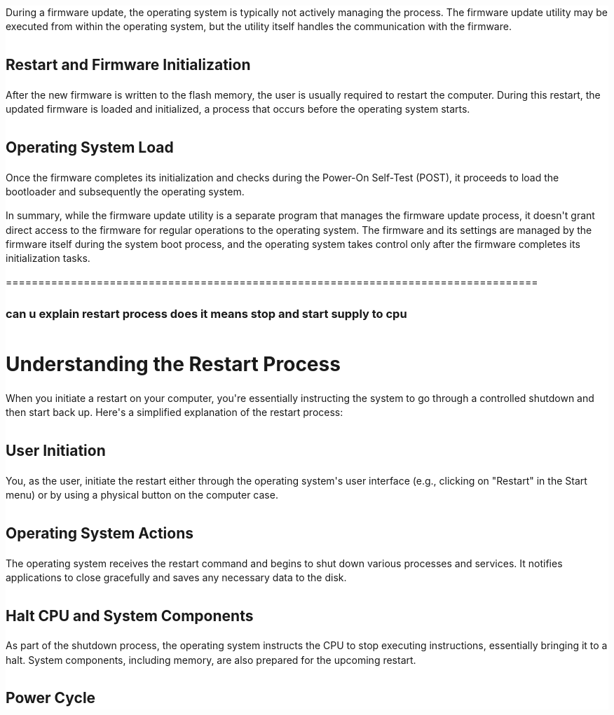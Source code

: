 During a firmware update, the operating system is typically not actively managing the process. The firmware update utility may be executed from within the operating system, but the utility itself handles the communication with the firmware.

## Restart and Firmware Initialization

After the new firmware is written to the flash memory, the user is usually required to restart the computer. During this restart, the updated firmware is loaded and initialized, a process that occurs before the operating system starts.

## Operating System Load

Once the firmware completes its initialization and checks during the Power-On Self-Test (POST), it proceeds to load the bootloader and subsequently the operating system.

In summary, while the firmware update utility is a separate program that manages the firmware update process, it doesn't grant direct access to the firmware for regular operations to the operating system. The firmware and its settings are managed by the firmware itself during the system boot process, and the operating system takes control only after the firmware completes its initialization tasks.

==================================================================================
### can u explain restart process does it means stop and start supply to cpu

# Understanding the Restart Process

When you initiate a restart on your computer, you're essentially instructing the system to go through a controlled shutdown and then start back up. Here's a simplified explanation of the restart process:

## User Initiation

You, as the user, initiate the restart either through the operating system's user interface (e.g., clicking on "Restart" in the Start menu) or by using a physical button on the computer case.

## Operating System Actions

The operating system receives the restart command and begins to shut down various processes and services. It notifies applications to close gracefully and saves any necessary data to the disk.

## Halt CPU and System Components

As part of the shutdown process, the operating system instructs the CPU to stop executing instructions, essentially bringing it to a halt. System components, including memory, are also prepared for the upcoming restart.

## Power Cycle
